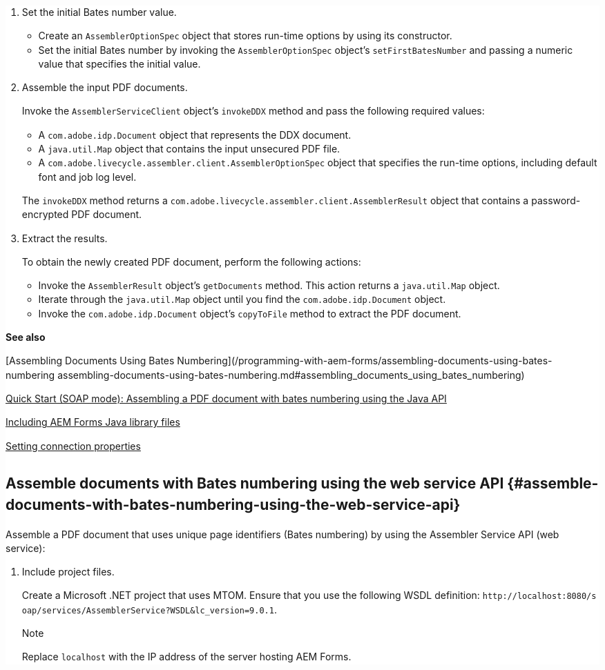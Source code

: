 1. Set the initial Bates number value.

    * Create an `AssemblerOptionSpec` object that stores run-time options by using its constructor.
    * Set the initial Bates number by invoking the `AssemblerOptionSpec` object’s `setFirstBatesNumber` and passing a numeric value that specifies the initial value.

1. Assemble the input PDF documents.

   Invoke the `AssemblerServiceClient` object’s `invokeDDX` method and pass the following required values:

    * A `com.adobe.idp.Document` object that represents the DDX document. 
    * A `java.util.Map` object that contains the input unsecured PDF file.
    * A `com.adobe.livecycle.assembler.client.AssemblerOptionSpec` object that specifies the run-time options, including default font and job log level.

   The `invokeDDX` method returns a `com.adobe.livecycle.assembler.client.AssemblerResult` object that contains a password-encrypted PDF document.

1. Extract the results.

   To obtain the newly created PDF document, perform the following actions:

    * Invoke the `AssemblerResult` object’s `getDocuments` method. This action returns a `java.util.Map` object.
    * Iterate through the `java.util.Map` object until you find the `com.adobe.idp.Document` object.
    * Invoke the `com.adobe.idp.Document` object’s `copyToFile` method to extract the PDF document.

**See also**

[Assembling Documents Using Bates Numbering](/programming-with-aem-forms/assembling-documents-using-bates-numbering assembling-documents-using-bates-numbering.md#assembling_documents_using_bates_numbering)

[Quick Start (SOAP mode): Assembling a PDF document with bates numbering using the Java API](#unresolvedlink-lc-qs-assembler-as.xml#ws624e3cba99b79e12e69a9941333732bac8-7fa8.2)

[Including AEM Forms Java library files](#unresolvedlink-lc-in-invoke-using-java-iu.xml#ws624e3cba99b79e12e69a9941333732bac8-7b4b.2)

[Setting connection properties](#unresolvedlink-lc-in-invoke-using-java-iu.xml#ws624e3cba99b79e12e69a9941333732bac8-7fd6.2)

## Assemble documents with Bates numbering using the web service API {#assemble-documents-with-bates-numbering-using-the-web-service-api}

Assemble a PDF document that uses unique page identifiers (Bates numbering) by using the Assembler Service API (web service):

1. Include project files.

   Create a Microsoft .NET project that uses MTOM. Ensure that you use the following WSDL definition: `http://localhost:8080/soap/services/AssemblerService?WSDL&lc_version=9.0.1`.

   >[!NOTE]
   >
   >Replace `localhost` with the IP address of the server hosting AEM Forms.
